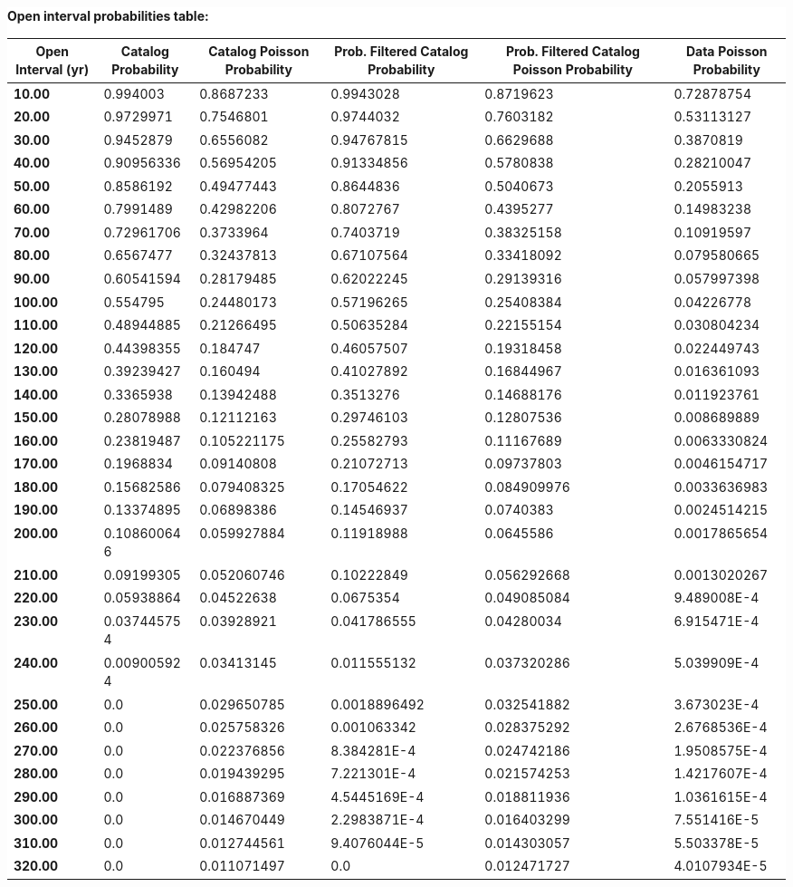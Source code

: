 **Open interval probabilities table:**

| **Open Interval (yr)** | Catalog Probability | Catalog Poisson Probability | Prob. Filtered Catalog Probability | Prob. Filtered Catalog Poisson Probability | Data Poisson Probability |
|-----|-----|-----|-----|-----|-----|
| **10.00** | 0.994003 | 0.8687233 | 0.9943028 | 0.8719623 | 0.72878754 |
| **20.00** | 0.9729971 | 0.7546801 | 0.9744032 | 0.7603182 | 0.53113127 |
| **30.00** | 0.9452879 | 0.6556082 | 0.94767815 | 0.6629688 | 0.3870819 |
| **40.00** | 0.90956336 | 0.56954205 | 0.91334856 | 0.5780838 | 0.28210047 |
| **50.00** | 0.8586192 | 0.49477443 | 0.8644836 | 0.5040673 | 0.2055913 |
| **60.00** | 0.7991489 | 0.42982206 | 0.8072767 | 0.4395277 | 0.14983238 |
| **70.00** | 0.72961706 | 0.3733964 | 0.7403719 | 0.38325158 | 0.10919597 |
| **80.00** | 0.6567477 | 0.32437813 | 0.67107564 | 0.33418092 | 0.079580665 |
| **90.00** | 0.60541594 | 0.28179485 | 0.62022245 | 0.29139316 | 0.057997398 |
| **100.00** | 0.554795 | 0.24480173 | 0.57196265 | 0.25408384 | 0.04226778 |
| **110.00** | 0.48944885 | 0.21266495 | 0.50635284 | 0.22155154 | 0.030804234 |
| **120.00** | 0.44398355 | 0.184747 | 0.46057507 | 0.19318458 | 0.022449743 |
| **130.00** | 0.39239427 | 0.160494 | 0.41027892 | 0.16844967 | 0.016361093 |
| **140.00** | 0.3365938 | 0.13942488 | 0.3513276 | 0.14688176 | 0.011923761 |
| **150.00** | 0.28078988 | 0.12112163 | 0.29746103 | 0.12807536 | 0.008689889 |
| **160.00** | 0.23819487 | 0.105221175 | 0.25582793 | 0.11167689 | 0.0063330824 |
| **170.00** | 0.1968834 | 0.09140808 | 0.21072713 | 0.09737803 | 0.0046154717 |
| **180.00** | 0.15682586 | 0.079408325 | 0.17054622 | 0.084909976 | 0.0033636983 |
| **190.00** | 0.13374895 | 0.06898386 | 0.14546937 | 0.0740383 | 0.0024514215 |
| **200.00** | 0.108600646 | 0.059927884 | 0.11918988 | 0.0645586 | 0.0017865654 |
| **210.00** | 0.09199305 | 0.052060746 | 0.10222849 | 0.056292668 | 0.0013020267 |
| **220.00** | 0.05938864 | 0.04522638 | 0.0675354 | 0.049085084 | 9.489008E-4 |
| **230.00** | 0.037445754 | 0.03928921 | 0.041786555 | 0.04280034 | 6.915471E-4 |
| **240.00** | 0.009005924 | 0.03413145 | 0.011555132 | 0.037320286 | 5.039909E-4 |
| **250.00** | 0.0 | 0.029650785 | 0.0018896492 | 0.032541882 | 3.673023E-4 |
| **260.00** | 0.0 | 0.025758326 | 0.001063342 | 0.028375292 | 2.6768536E-4 |
| **270.00** | 0.0 | 0.022376856 | 8.384281E-4 | 0.024742186 | 1.9508575E-4 |
| **280.00** | 0.0 | 0.019439295 | 7.221301E-4 | 0.021574253 | 1.4217607E-4 |
| **290.00** | 0.0 | 0.016887369 | 4.5445169E-4 | 0.018811936 | 1.0361615E-4 |
| **300.00** | 0.0 | 0.014670449 | 2.2983871E-4 | 0.016403299 | 7.551416E-5 |
| **310.00** | 0.0 | 0.012744561 | 9.4076044E-5 | 0.014303057 | 5.503378E-5 |
| **320.00** | 0.0 | 0.011071497 | 0.0 | 0.012471727 | 4.0107934E-5 |
